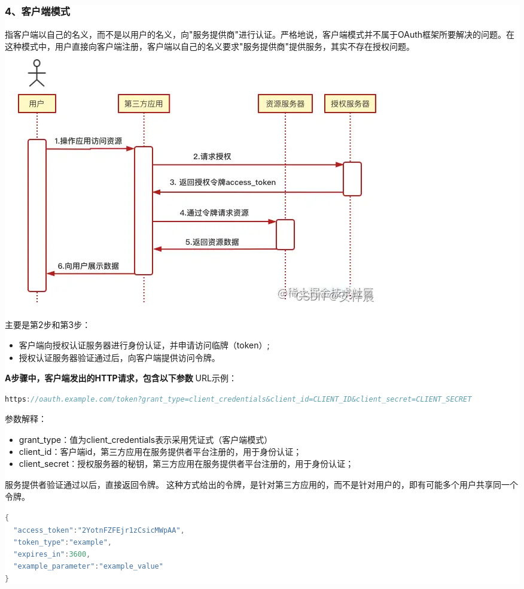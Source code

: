 ### 4、客户端模式

指客户端以自己的名义，而不是以用户的名义，向"服务提供商"进行认证。严格地说，客户端模式并不属于OAuth框架所要解决的问题。在这种模式中，用户直接向客户端注册，客户端以自己的名义要求"服务提供商"提供服务，其实不存在授权问题。
![在这里插入图片描述](SSO统一认证协议/watermark,type_d3F5LXplbmhlaQ,shadow_50,text_Q1NETiBA5a6J5qKT5pmo,size_20,color_FFFFFF,t_70,g_se,x_16-1668221202725-39.png)

主要是第2步和第3步：

- 客户端向授权认证服务器进行身份认证，并申请访问临牌（token）;
- 授权认证服务器验证通过后，向客户端提供访问令牌。

**A步骤中，客户端发出的HTTP请求，包含以下参数**
URL示例：

```csharp
https://oauth.example.com/token?grant_type=client_credentials&client_id=CLIENT_ID&client_secret=CLIENT_SECRET
```

参数解释：

- grant_type：值为client_credentials表示采用凭证式（客户端模式）
- client_id：客户端id，第三方应用在服务提供者平台注册的，用于身份认证；
- client_secret：授权服务器的秘钥，第三方应用在服务提供者平台注册的，用于身份认证；

服务提供者验证通过以后，直接返回令牌。
这种方式给出的令牌，是针对第三方应用的，而不是针对用户的，即有可能多个用户共享同一个令牌。

```csharp
{
  "access_token":"2YotnFZFEjr1zCsicMWpAA",
  "token_type":"example",
  "expires_in":3600,
  "example_parameter":"example_value"
}
```
